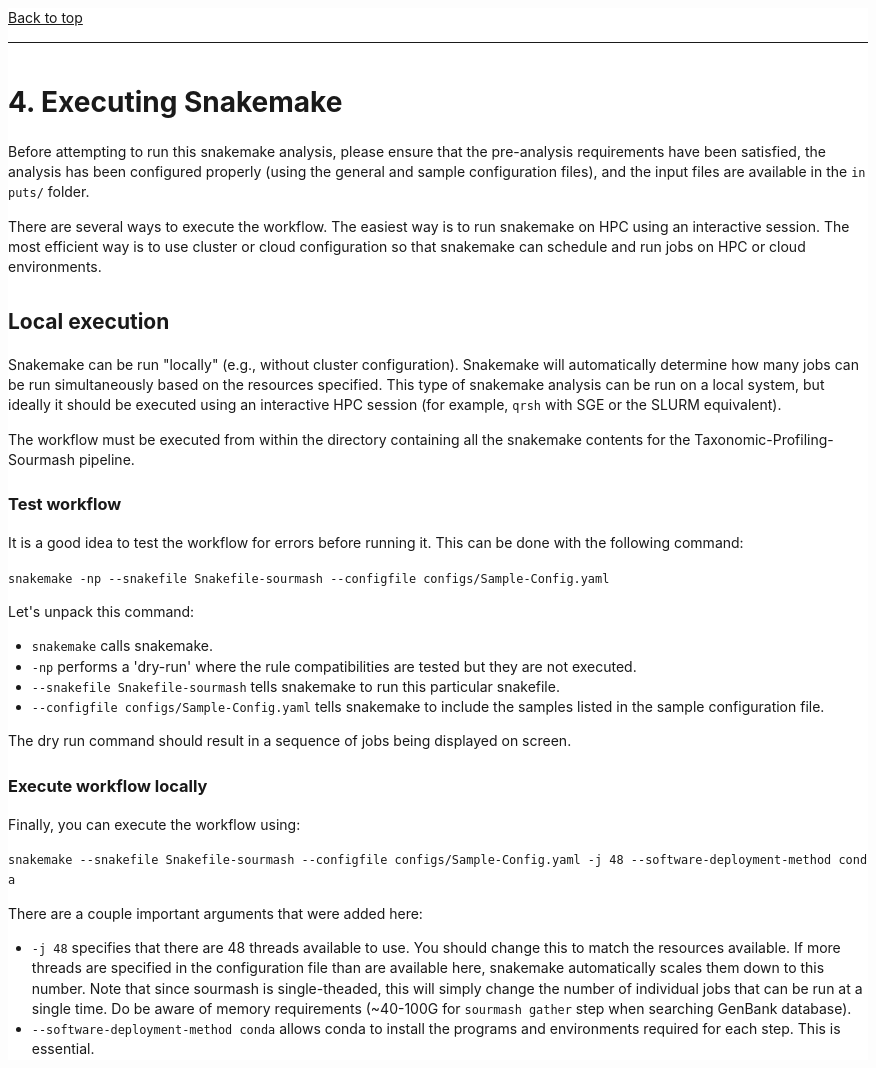[Back to top](#TOP)

---------------

# **4. Executing Snakemake** <a name="EXS"></a>

Before attempting to run this snakemake analysis, please ensure that the pre-analysis requirements have been satisfied, the analysis has been configured properly (using the general and sample configuration files), and the input files are available in the `inputs/` folder. 

There are several ways to execute the workflow. The easiest way is to run snakemake on HPC using an interactive session. The most efficient way is to use cluster or cloud configuration so that snakemake can schedule and run jobs on HPC or cloud environments. 

## Local execution

Snakemake can be run "locally" (e.g., without cluster configuration). Snakemake will automatically determine how many jobs can be run simultaneously based on the resources specified. This type of snakemake analysis can be run on a local system, but ideally it should be executed using an interactive HPC session (for example, `qrsh` with SGE or the SLURM equivalent).

The workflow must be executed from within the directory containing all the snakemake contents for the Taxonomic-Profiling-Sourmash pipeline. 

### Test workflow
It is a good idea to test the workflow for errors before running it. This can be done with the following command:
```
snakemake -np --snakefile Snakefile-sourmash --configfile configs/Sample-Config.yaml
```

Let's unpack this command:
- `snakemake` calls snakemake.
- `-np` performs a 'dry-run' where the rule compatibilities are tested but they are not executed.
- `--snakefile Snakefile-sourmash` tells snakemake to run this particular snakefile.
- `--configfile configs/Sample-Config.yaml` tells snakemake to include the samples listed in the sample configuration file.

The dry run command should result in a sequence of jobs being displayed on screen. 

### Execute workflow locally
Finally, you can execute the workflow using:
```
snakemake --snakefile Snakefile-sourmash --configfile configs/Sample-Config.yaml -j 48 --software-deployment-method conda
```

There are a couple important arguments that were added here:

- `-j 48` specifies that there are 48 threads available to use. You should change this to match the resources available. If more threads are specified in the configuration file than are available here, snakemake automatically scales them down to this number. Note that since sourmash is single-theaded, this will simply change the number of individual jobs that can be run at a single time. Do be aware of memory requirements (~40-100G for `sourmash gather` step when searching GenBank database).
-  `--software-deployment-method conda` allows conda to install the programs and environments required for each step. This is essential.
